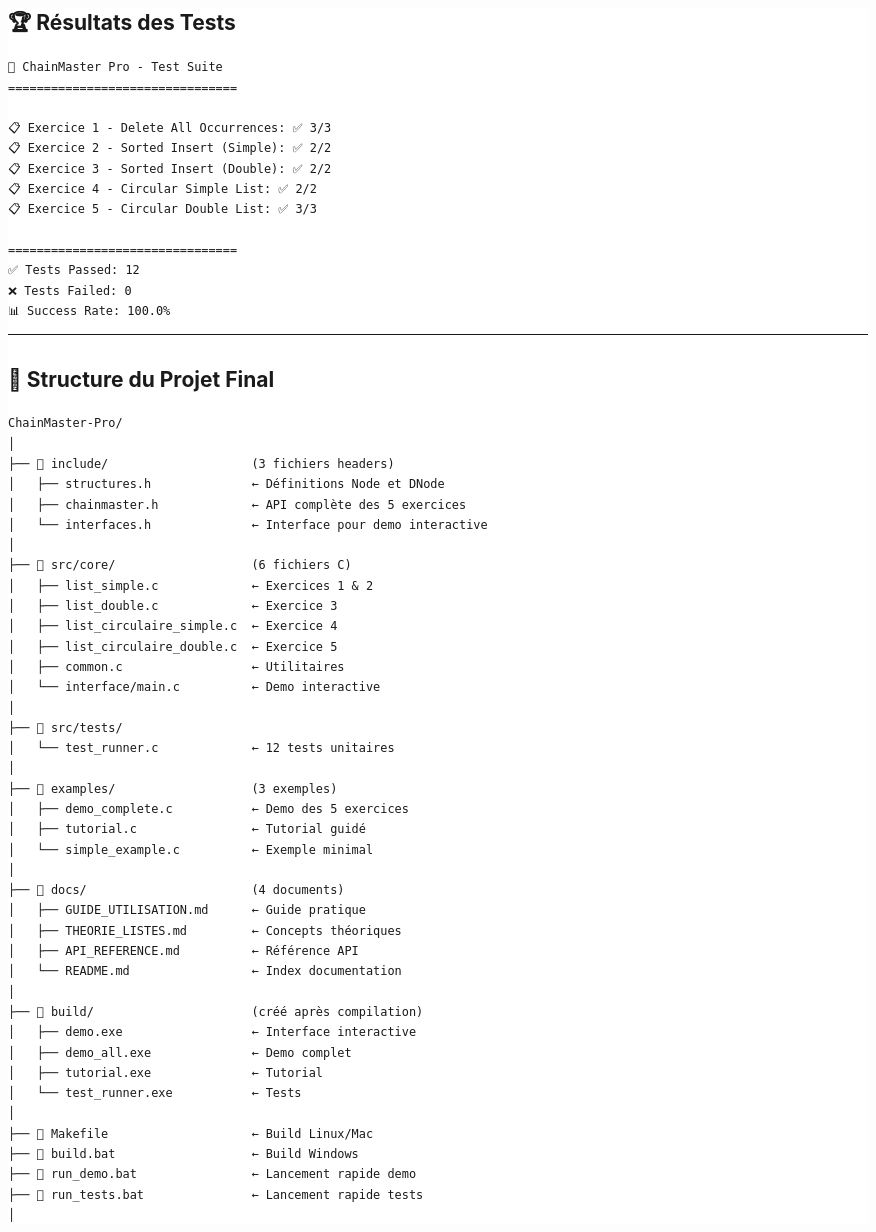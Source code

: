 
## 🏆 Résultats des Tests

```
🧪 ChainMaster Pro - Test Suite
================================

📋 Exercice 1 - Delete All Occurrences: ✅ 3/3
📋 Exercice 2 - Sorted Insert (Simple): ✅ 2/2
📋 Exercice 3 - Sorted Insert (Double): ✅ 2/2
📋 Exercice 4 - Circular Simple List: ✅ 2/2
📋 Exercice 5 - Circular Double List: ✅ 3/3

================================
✅ Tests Passed: 12
❌ Tests Failed: 0
📊 Success Rate: 100.0%
```

---

## 📂 Structure du Projet Final

```
ChainMaster-Pro/
│
├── 📁 include/                    (3 fichiers headers)
│   ├── structures.h              ← Définitions Node et DNode
│   ├── chainmaster.h             ← API complète des 5 exercices
│   └── interfaces.h              ← Interface pour demo interactive
│
├── 📁 src/core/                   (6 fichiers C)
│   ├── list_simple.c             ← Exercices 1 & 2
│   ├── list_double.c             ← Exercice 3
│   ├── list_circulaire_simple.c  ← Exercice 4
│   ├── list_circulaire_double.c  ← Exercice 5
│   ├── common.c                  ← Utilitaires
│   └── interface/main.c          ← Demo interactive
│
├── 📁 src/tests/
│   └── test_runner.c             ← 12 tests unitaires
│
├── 📁 examples/                   (3 exemples)
│   ├── demo_complete.c           ← Demo des 5 exercices
│   ├── tutorial.c                ← Tutorial guidé
│   └── simple_example.c          ← Exemple minimal
│
├── 📁 docs/                       (4 documents)
│   ├── GUIDE_UTILISATION.md      ← Guide pratique
│   ├── THEORIE_LISTES.md         ← Concepts théoriques
│   ├── API_REFERENCE.md          ← Référence API
│   └── README.md                 ← Index documentation
│
├── 📁 build/                      (créé après compilation)
│   ├── demo.exe                  ← Interface interactive
│   ├── demo_all.exe              ← Demo complet
│   ├── tutorial.exe              ← Tutorial
│   └── test_runner.exe           ← Tests
│
├── 📄 Makefile                    ← Build Linux/Mac
├── 📄 build.bat                   ← Build Windows
├── 📄 run_demo.bat                ← Lancement rapide demo
├── 📄 run_tests.bat               ← Lancement rapide tests
│
```